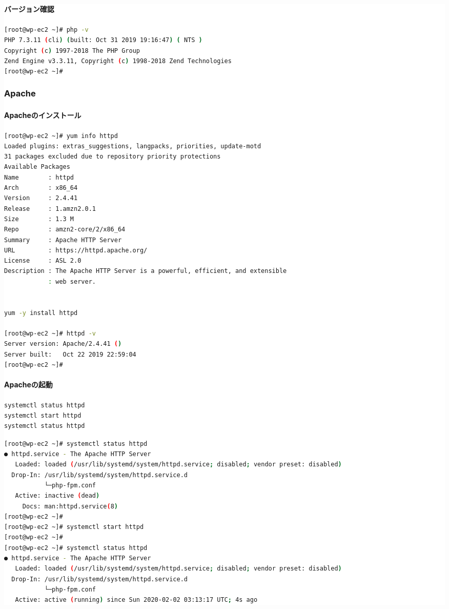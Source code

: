#### バージョン確認

```sh
[root@wp-ec2 ~]# php -v
PHP 7.3.11 (cli) (built: Oct 31 2019 19:16:47) ( NTS )
Copyright (c) 1997-2018 The PHP Group
Zend Engine v3.3.11, Copyright (c) 1998-2018 Zend Technologies
[root@wp-ec2 ~]# 

```

### Apache

#### Apacheのインストール

```sh
[root@wp-ec2 ~]# yum info httpd
Loaded plugins: extras_suggestions, langpacks, priorities, update-motd
31 packages excluded due to repository priority protections
Available Packages
Name        : httpd
Arch        : x86_64
Version     : 2.4.41
Release     : 1.amzn2.0.1
Size        : 1.3 M
Repo        : amzn2-core/2/x86_64
Summary     : Apache HTTP Server
URL         : https://httpd.apache.org/
License     : ASL 2.0
Description : The Apache HTTP Server is a powerful, efficient, and extensible
            : web server.


yum -y install httpd

[root@wp-ec2 ~]# httpd -v
Server version: Apache/2.4.41 ()
Server built:   Oct 22 2019 22:59:04
[root@wp-ec2 ~]# 
```

#### Apacheの起動

```sh
systemctl status httpd
systemctl start httpd
systemctl status httpd
```

```sh
[root@wp-ec2 ~]# systemctl status httpd
● httpd.service - The Apache HTTP Server
   Loaded: loaded (/usr/lib/systemd/system/httpd.service; disabled; vendor preset: disabled)
  Drop-In: /usr/lib/systemd/system/httpd.service.d
           └─php-fpm.conf
   Active: inactive (dead)
     Docs: man:httpd.service(8)
[root@wp-ec2 ~]# 
[root@wp-ec2 ~]# systemctl start httpd
[root@wp-ec2 ~]# 
[root@wp-ec2 ~]# systemctl status httpd
● httpd.service - The Apache HTTP Server
   Loaded: loaded (/usr/lib/systemd/system/httpd.service; disabled; vendor preset: disabled)
  Drop-In: /usr/lib/systemd/system/httpd.service.d
           └─php-fpm.conf
   Active: active (running) since Sun 2020-02-02 03:13:17 UTC; 4s ago
```